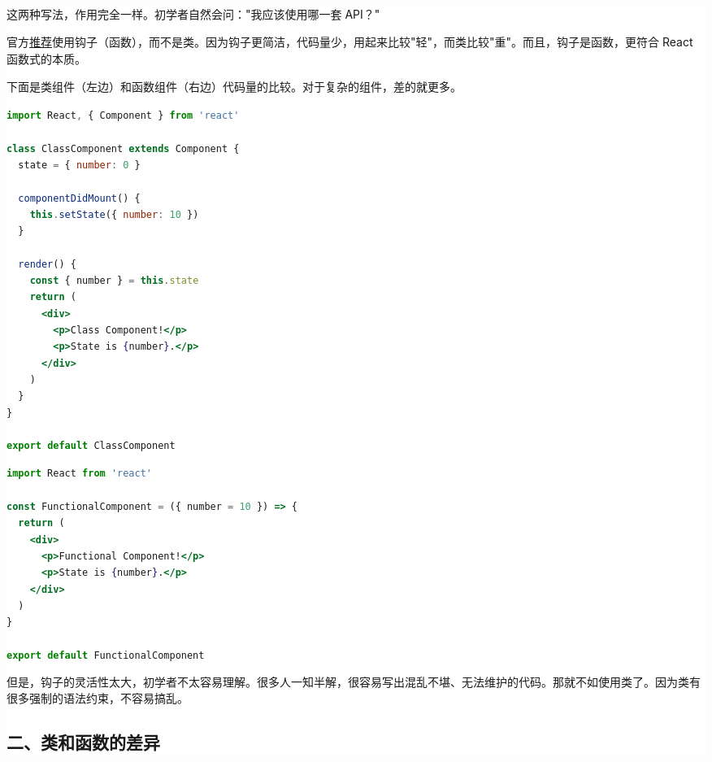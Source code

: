 这两种写法，作用完全一样。初学者自然会问："我应该使用哪一套 API？"

官方[推荐](https://reactjs.org/docs/hooks-faq.html#should-i-use-hooks-classes-or-a-mix-of-both)使用钩子（函数），而不是类。因为钩子更简洁，代码量少，用起来比较"轻"，而类比较"重"。而且，钩子是函数，更符合 React 函数式的本质。

下面是类组件（左边）和函数组件（右边）代码量的比较。对于复杂的组件，差的就更多。


<div class="react-hooks-useeffect_code">
<div class="react-hooks-useeffect_code-container">

```jsx
import React, { Component } from 'react'

class ClassComponent extends Component {
  state = { number: 0 }

  componentDidMount() {
    this.setState({ number: 10 })
  }

  render() {
    const { number } = this.state
    return (
      <div>
        <p>Class Component!</p>
        <p>State is {number}.</p>
      </div>
    )
  }
}

export default ClassComponent
```

```jsx
import React from 'react'

const FunctionalComponent = ({ number = 10 }) => {
  return (
    <div>
      <p>Functional Component!</p>
      <p>State is {number}.</p>
    </div>
  )
}

export default FunctionalComponent
```

</div>
</div>

但是，钩子的灵活性太大，初学者不太容易理解。很多人一知半解，很容易写出混乱不堪、无法维护的代码。那就不如使用类了。因为类有很多强制的语法约束，不容易搞乱。

## 二、类和函数的差异
